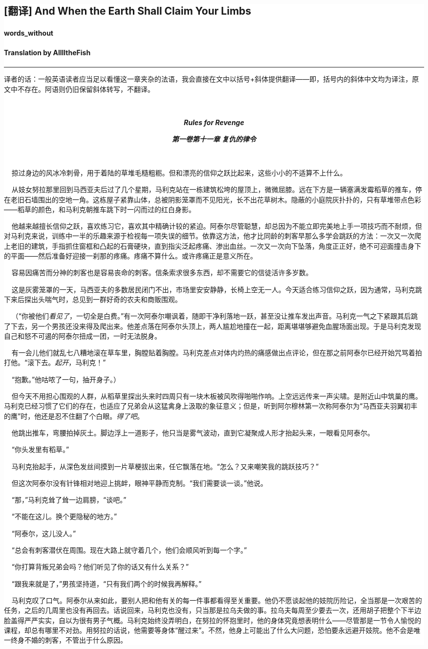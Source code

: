 <h2>  [翻译] And When the Earth Shall Claim Your Limbs </h2>
<h4> words_without </h4>
<h4> Translation by AlllltheFish </h4>

<hr />
译者的话：一般英语读者应当足以看懂这一章夹杂的法语，我会直接在文中以括号+斜体提供翻译——即，括号内的斜体中文均为译注，原文中不存在。阿语则仍旧保留斜体转写，不翻译。
<p align="center"> </p>

<p align="center">
  <strong>
    <em>Rules for Revenge</em>
  </strong>
</p>

<p align="center"><strong><em>第一卷第十一章</em></strong> <strong><em>复仇的律令</em></strong></p>

<p>   </p>

<p>    掠过身边的风冰冷刺骨，用于着陆的草堆毛糙粗粝。但和漂亮的信仰之跃比起来，这些小小的不适算不上什么。</p>

<p>    从妓女努拉那里回到马西亚夫后过了几个星期，马利克站在一栋建筑松垮的屋顶上，微微屈膝。远在下方是一辆塞满发霉稻草的推车，停在老旧石墙围出的空地一角。这栋屋子紧靠山体，总被阴影笼罩而不见阳光，长不出花草树木。隐蔽的小庭院灰扑扑的，只有草堆带点色彩——稻草的颜色，和马利克朝推车跳下时一闪而过的红白身影。</p>

<p>    他越来越擅长信仰之跃，喜欢练习它，喜欢其中精确计较的紧迫。阿泰尔尽管聪慧，却总因为不能立即完美地上手一项技巧而不耐烦，但对马利克来说，训练中一半的乐趣来源于检视每一项失误的细节。依靠这方法，他才比同龄的刺客早那么多学会跳跃的方法：一次又一次爬上老旧的建筑，手指抓住窗框和凸起的石膏硬块，直到指尖泛起疼痛、渗出血丝。一次又一次向下坠落，角度正正好，绝不可迎面撞击身下的平面——然后准备好迎接一刹那的疼痛。疼痛不算什么。或许疼痛正是意义所在。</p>

<p>    容易因痛苦而分神的刺客也是容易丧命的刺客。信条索求很多东西，却不需要它的信徒活许多岁数。</p>

<p>    这是灰雾笼罩的一天，马西亚夫的多数居民闭门不出，市场里安安静静，长椅上空无一人。今天适合练习信仰之跃，因为通常，马利克跳下来后探出头喘气时，总见到一群好奇的农夫和商贩围观。</p>

<p>    （“你被他们<em>看见了</em>，一切全是白费。”有一次阿泰尔嘲讽着，随即干净利落地一跃，甚至没让推车发出声音。马利克一气之下紧跟其后跳了下去，另一个男孩还没来得及爬出来。他差点落在阿泰尔头顶上，两人尴尬地撞在一起，距离堪堪够避免血腥场面出现。于是马利克发现自己和怒不可遏的阿泰尔扭成一团，一时无法脱身。</p>

<p>    有一会儿他们就乱七八糟地滚在草车里，胸膛贴着胸膛。马利克差点对体内灼热的痛感做出点评论，但在那之前阿泰尔已经开始咒骂着拍打他。“滚下去。<em>起开</em>，马利克！”</p>

<p>    “抱歉。”他咕哝了一句，抽开身子。）</p>

<p>    但今天不用担心围观的人群，从稻草里探出头来时四周只有一块木板被风吹得啪啪作响。上空远远传来一声尖啸。是附近山中筑巢的鹰。马利克已经习惯了它们的存在，也适应了兄弟会从这猛禽身上汲取的象征意义；但是，听到阿尔穆林第一次称阿泰尔为“马西亚夫羽翼初丰的鹰”时，他还是忍不住翻了个白眼。<em>得了吧</em>。</p>

<p>    他跳出推车，弯腰拍掉灰土。脚边浮上一道影子，他只当是雾气波动，直到它凝聚成人形才抬起头来，一眼看见阿泰尔。</p>

<p>    “你头发里有稻草。”</p>

<p>    马利克抬起手，从深色发丝间摸到一片草梗拔出来，任它飘落在地。“怎么？又来嘲笑我的跳跃技巧？”</p>

<p>    但这次阿泰尔没有针锋相对地迎上挑衅，眼神平静而克制。“我们需要谈一谈。”他说。</p>

<p>    “那，”马利克耸了耸一边肩膀，“谈吧。”</p>

<p>    “不能在这儿。换个更隐秘的地方。”</p>

<p>    “阿泰尔，这儿没人。”</p>

<p>    “总会有刺客潜伏在周围。现在大路上就守着几个，他们会顺风听到每一个字。”</p>

<p>    “你打算背叛兄弟会吗？他们听见了你的话又有什么关系？”</p>

<p>    “跟我来就是了，”男孩坚持道，“只有我们两个的时候我再解释。”</p>

<p>    马利克叹了口气。阿泰尔从来如此，要别人把和他有关的每一件事都看得至关重要。他仍不愿谈起他的妓院历险记，全当那是一次艰苦的任务，之后的几周里也没有再回去。话说回来，马利克也没有，只当那是拉乌夫做的事。拉乌夫每周至少要去一次，还用胡子把整个下半边脸盖得严严实实，自以为很有男子气概。马利克始终没弄明白，在努拉的怀抱里时，他的身体究竟想表明什么——尽管那是一节令人愉悦的课程，却总有哪里不对劲。用努拉的话说，他需要等身体“醒过来”。不然，他身上可能出了什么大问题，恐怕要永远避开妓院。他不会是唯一终身不婚的刺客，不管出于什么原因。</p>
